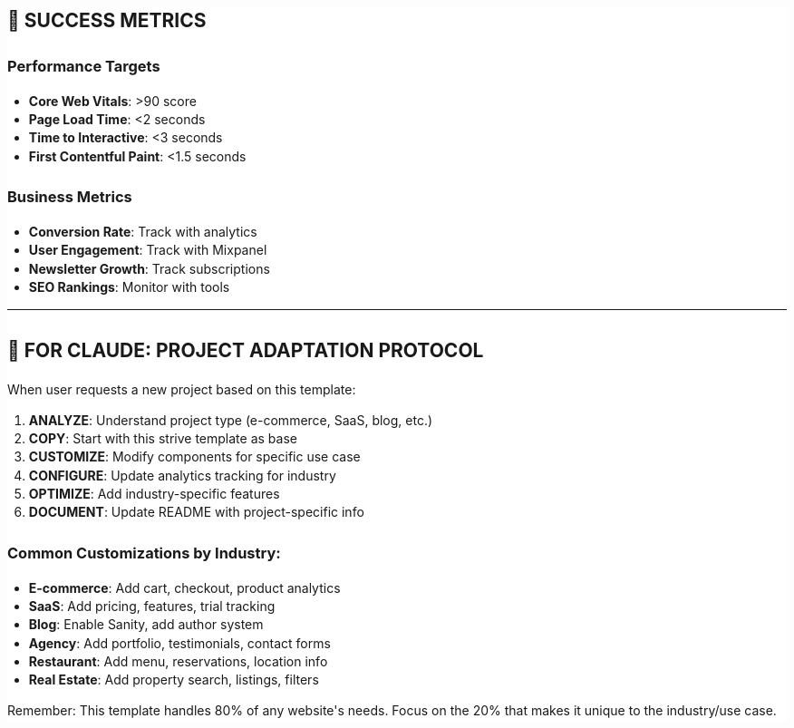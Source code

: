 ## 🎉 SUCCESS METRICS

### Performance Targets
- **Core Web Vitals**: >90 score
- **Page Load Time**: <2 seconds
- **Time to Interactive**: <3 seconds
- **First Contentful Paint**: <1.5 seconds

### Business Metrics
- **Conversion Rate**: Track with analytics
- **User Engagement**: Track with Mixpanel
- **Newsletter Growth**: Track subscriptions
- **SEO Rankings**: Monitor with tools

---

## 🤖 FOR CLAUDE: PROJECT ADAPTATION PROTOCOL

When user requests a new project based on this template:

1. **ANALYZE**: Understand project type (e-commerce, SaaS, blog, etc.)
2. **COPY**: Start with this strive template as base
3. **CUSTOMIZE**: Modify components for specific use case
4. **CONFIGURE**: Update analytics tracking for industry
5. **OPTIMIZE**: Add industry-specific features
6. **DOCUMENT**: Update README with project-specific info

### Common Customizations by Industry:
- **E-commerce**: Add cart, checkout, product analytics
- **SaaS**: Add pricing, features, trial tracking
- **Blog**: Enable Sanity, add author system
- **Agency**: Add portfolio, testimonials, contact forms
- **Restaurant**: Add menu, reservations, location info
- **Real Estate**: Add property search, listings, filters

Remember: This template handles 80% of any website's needs. Focus on the 20% that makes it unique to the industry/use case.